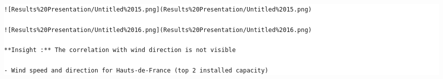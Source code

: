     ![Results%20Presentation/Untitled%2015.png](Results%20Presentation/Untitled%2015.png)

    ![Results%20Presentation/Untitled%2016.png](Results%20Presentation/Untitled%2016.png)

    **Insight :** The correlation with wind direction is not visible

    - Wind speed and direction for Hauts-de-France (top 2 installed capacity)
